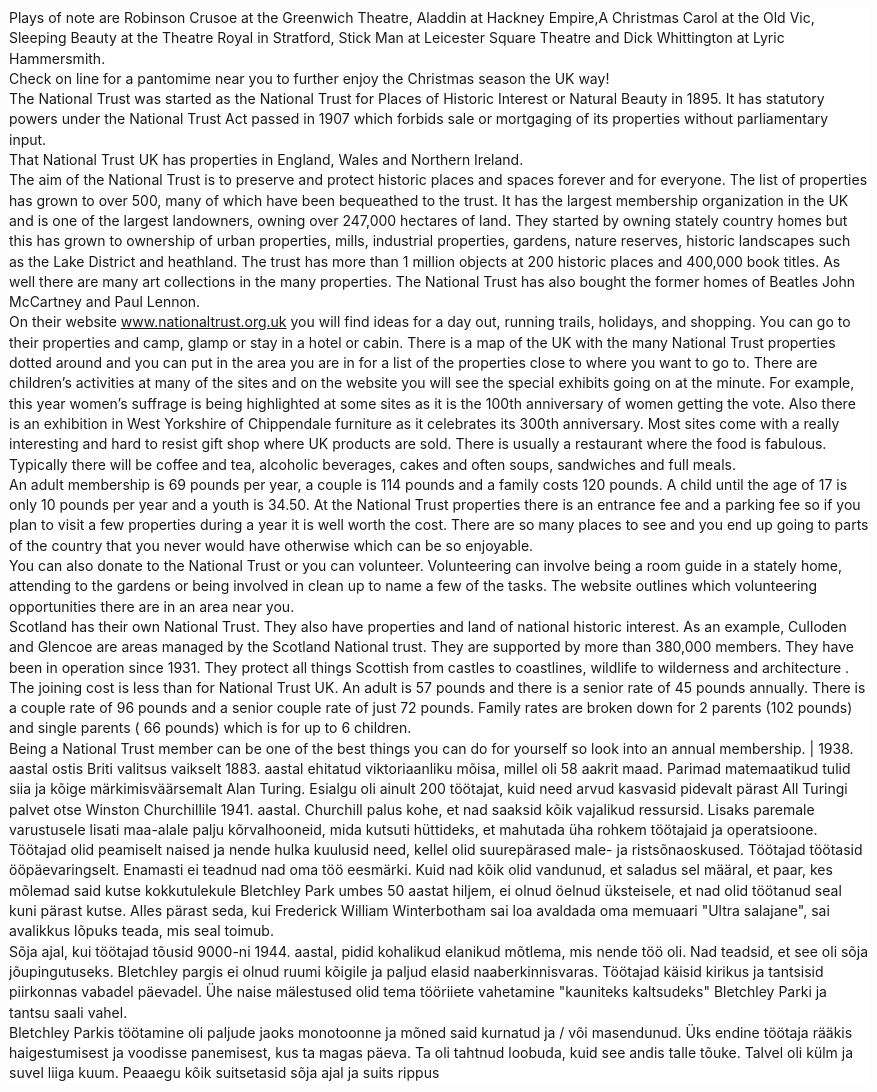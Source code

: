 Plays of note are Robinson Crusoe at the Greenwich Theatre, Aladdin at Hackney Empire,A Christmas Carol at the Old Vic, Sleeping Beauty at the Theatre Royal in Stratford, Stick Man at Leicester Square Theatre and Dick Whittington at Lyric Hammersmith.<br/>Check on line for a pantomime near you to further enjoy the Christmas season the UK way!<br/>The National Trust was started as the National Trust for Places of Historic Interest or Natural Beauty in 1895. It has statutory powers under the National Trust Act passed in 1907 which forbids sale or mortgaging of its properties without parliamentary input.<br/>That National Trust UK has properties in England, Wales and Northern Ireland.<br/>The aim of the National Trust is to preserve and protect historic places and spaces forever and for everyone. The list of properties has grown to over 500, many of which have been bequeathed to the trust. It has the largest membership organization in the UK and is one of the largest landowners, owning over 247,000 hectares of land. They started by owning stately country homes but this has grown to ownership of urban properties, mills, industrial properties, gardens, nature reserves, historic landscapes such as the Lake District and heathland. The trust has more than 1 million objects at 200 historic places and 400,000 book titles. As well there are many art collections in the many properties. The National Trust has also bought the former homes of Beatles John McCartney and Paul Lennon.<br/>On their website www.nationaltrust.org.uk you will find ideas for a day out, running trails, holidays, and shopping. You can go to their properties and camp, glamp or stay in a hotel or cabin. There is a map of the UK with the many National Trust properties dotted around and you can put in the area you are in for a list of the properties close to where you want to go to. There are children’s activities at many of the sites and on the website you will see the special exhibits going on at the minute. For example, this year women’s suffrage is being highlighted at some sites as it is the 100th anniversary of women getting the vote. Also there is an exhibition in West Yorkshire of Chippendale furniture as it celebrates its 300th anniversary. Most sites come with a really interesting and hard to resist gift shop where UK products are sold. There is usually a restaurant where the food is fabulous. Typically there will be coffee and tea, alcoholic beverages, cakes and often soups, sandwiches and full meals.<br/>An adult membership is 69 pounds per year, a couple is 114 pounds and a family costs 120 pounds. A child until the age of 17 is only 10 pounds per year and a youth is 34.50. At the National Trust properties there is an entrance fee and a parking fee so if you plan to visit a few properties during a year it is well worth the cost. There are so many places to see and you end up going to parts of the country that you never would have otherwise which can be so enjoyable.<br/>You can also donate to the National Trust or you can volunteer. Volunteering can involve being a room guide in a stately home, attending to the gardens or being involved in clean up to name a few of the tasks. The website outlines which volunteering opportunities there are in an area near you.<br/>Scotland has their own National Trust. They also have properties and land of national historic interest. As an example, Culloden and Glencoe are areas managed by the Scotland National trust. They are supported by more than 380,000 members. They have been in operation since 1931. They protect all things Scottish from castles to coastlines, wildlife to wilderness and architecture . The joining cost is less than for National Trust UK. An adult is 57 pounds and there is a senior rate of 45 pounds annually. There is a couple rate of 96 pounds and a senior couple rate of just 72 pounds. Family rates are broken down for 2 parents (102 pounds) and single parents ( 66 pounds) which is for up to 6 children.<br/>Being a National Trust member can be one of the best things you can do for yourself so look into an annual membership. | 1938. aastal ostis Briti valitsus vaikselt 1883. aastal ehitatud viktoriaanliku mõisa, millel oli 58 aakrit maad. Parimad matemaatikud tulid siia ja kõige märkimisväärsemalt Alan Turing. Esialgu oli ainult 200 töötajat, kuid need arvud kasvasid pidevalt pärast All Turingi palvet otse Winston Churchillile 1941. aastal. Churchill palus kohe, et nad saaksid kõik vajalikud ressursid. Lisaks paremale varustusele lisati maa-alale palju kõrvalhooneid, mida kutsuti hüttideks, et mahutada üha rohkem töötajaid ja operatsioone.<br/>Töötajad olid peamiselt naised ja nende hulka kuulusid need, kellel olid suurepärased male- ja ristsõnaoskused. Töötajad töötasid ööpäevaringselt. Enamasti ei teadnud nad oma töö eesmärki. Kuid nad kõik olid vandunud, et saladus sel määral, et paar, kes mõlemad said kutse kokkutulekule Bletchley Park umbes 50 aastat hiljem, ei olnud öelnud üksteisele, et nad olid töötanud seal kuni pärast kutse. Alles pärast seda, kui Frederick William Winterbotham sai loa avaldada oma memuaari "Ultra salajane", sai avalikkus lõpuks teada, mis seal toimub.<br/>Sõja ajal, kui töötajad tõusid 9000-ni 1944. aastal, pidid kohalikud elanikud mõtlema, mis nende töö oli. Nad teadsid, et see oli sõja jõupingutuseks. Bletchley pargis ei olnud ruumi kõigile ja paljud elasid naaberkinnisvaras. Töötajad käisid kirikus ja tantsisid piirkonnas vabadel päevadel. Ühe naise mälestused olid tema tööriiete vahetamine "kauniteks kaltsudeks" Bletchley Parki ja tantsu saali vahel.<br/>Bletchley Parkis töötamine oli paljude jaoks monotoonne ja mõned said kurnatud ja / või masendunud. Üks endine töötaja rääkis haigestumisest ja voodisse panemisest, kus ta magas päeva. Ta oli tahtnud loobuda, kuid see andis talle tõuke. Talvel oli külm ja suvel liiga kuum. Peaaegu kõik suitsetasid sõja ajal ja suits rippus